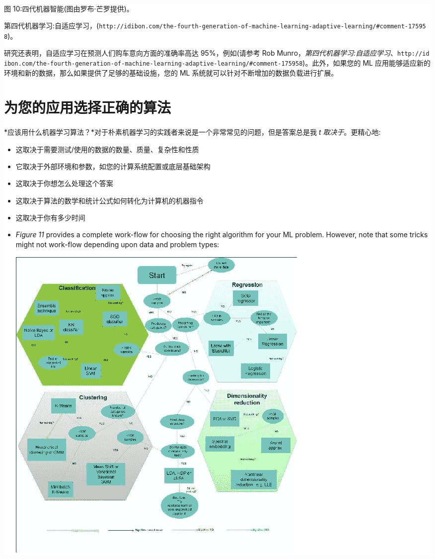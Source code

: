 图 10:四代机器智能(图由罗布·芒罗提供)。

第四代机器学习:自适应学习，(`http://idibon.com/the-fourth-generation-of-machine-learning-adaptive-learning/#comment-175958`)。

研究还表明，自适应学习在预测人们购车意向方面的准确率高达 95%，例如(请参考 Rob Munro，*第四代机器学习:自适应学习*、`http://idibon.com/the-fourth-generation-of-machine-learning-adaptive-learning/#comment-175958`)。此外，如果您的 ML 应用能够适应新的环境和新的数据，那么如果提供了足够的基础设施，您的 ML 系统就可以针对不断增加的数据负载进行扩展。

# 为您的应用选择正确的算法

*应该用什么机器学习算法？*对于朴素机器学习的实践者来说是一个非常常见的问题，但是答案总是我 *t 取决于*。更精心地:

*   这取决于需要测试/使用的数据的数量、质量、复杂性和性质
*   它取决于外部环境和参数，如您的计算系统配置或底层基础架构
*   这取决于你想怎么处理这个答案
*   这取决于算法的数学和统计公式如何转化为计算机的机器指令
*   这取决于你有多少时间
*   *Figure 11* provides a complete work-flow for choosing the right algorithm for your ML problem. However, note that some tricks might not work-flow depending upon data and problem types:

    ![Choosing the right algorithm for your application](img/00039.jpeg)
